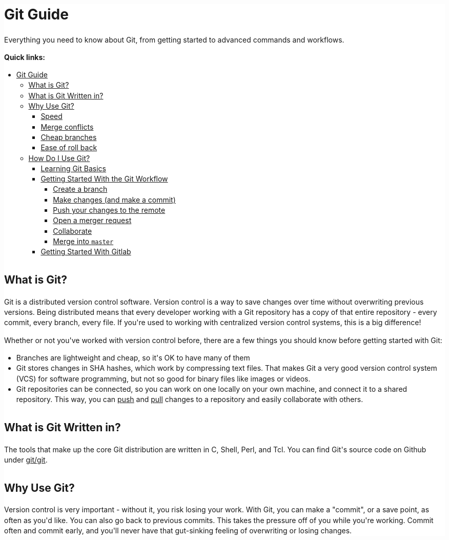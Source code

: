 # Git Guide

Everything you need to know about Git, from getting started to advanced commands and workflows.

**Quick links:**
- [Git Guide](#git-guide)
  - [What is Git?](#what-is-git)
  - [What is Git Written in?](#what-is-git-written-in)
  - [Why Use Git?](#why-use-git)
    - [Speed](#speed)
    - [Merge conflicts](#merge-conflicts)
    - [Cheap branches](#cheap-branches)
    - [Ease of roll back](#ease-of-roll-back)
  - [How Do I Use Git?](#how-do-i-use-git)
    - [Learning Git Basics](#learning-git-basics)
    - [Getting Started With the Git Workflow](#getting-started-with-the-git-workflow)
      - [Create a branch](#create-a-branch)
      - [Make changes (and make a commit)](#make-changes-and-make-a-commit)
      - [Push your changes to the remote](#push-your-changes-to-the-remote)
      - [Open a merger request](#open-a-merge-request)
      - [Collaborate](#collaborate)
      - [Merge into `master`](#merge-into-master)
    - [Getting Started With Gitlab](#getting-started-with-gitlab)

## What is Git?

Git is a distributed version control software. Version control is a way to save changes over time without overwriting previous versions. Being distributed means that every developer working with a Git repository has a copy of that entire repository - every commit, every branch, every file. If you're used to working with centralized version control systems, this is a big difference!

Whether or not you've worked with version control before, there are a few things you should know before getting started with Git:

- Branches are lightweight and cheap, so it's OK to have many of them
- Git stores changes in SHA hashes, which work by compressing text files. That makes Git a very good version control system (VCS) for software programming, but not so good for binary files like images or videos.
- Git repositories can be connected, so you can work on one locally on your own machine, and connect it to a shared repository. This way, you can [push](/git-push) and [pull](/git-pull) changes to a repository and easily collaborate with others.

## What is Git Written in?

The tools that make up the core Git distribution are written in C, Shell, Perl, and Tcl. You can find Git's source code on Github under [git/git](https://github.com/git/git).

## Why Use Git?

Version control is very important - without it, you risk losing your work. With Git, you can make a "commit", or a save point, as often as you'd like. You can also go back to previous commits. This takes the pressure off of you while you're working. Commit often and commit early, and you'll never have that gut-sinking feeling of overwriting or losing changes.
